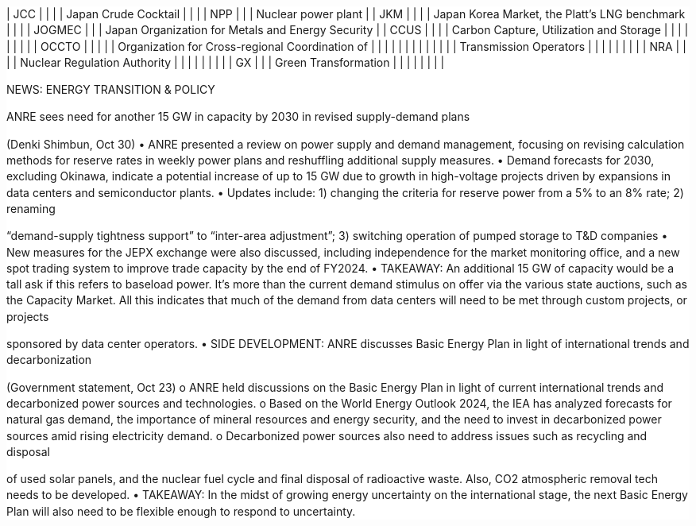 | JCC |  |  |  | Japan Crude Cocktail |  |  |  | NPP |  |  | Nuclear power plant |
| JKM |  |  |  | Japan Korea Market, the Platt’s LNG benchmark |  |  |  | JOGMEC |  |  | Japan Organization for Metals and Energy
Security |
| CCUS |  |  |  | Carbon Capture, Utilization and Storage |  |  |  |  |  |  |  |
| OCCTO |  |  |  |  | Organization for Cross-regional Coordination of |  |  |  |  |  |  |
|  |  |  |  |  | Transmission Operators |  |  |  |  |  |  |
|  | NRA |  |  |  | Nuclear Regulation Authority |  |  |  |  |  |  |
|  | GX |  |  | Green Transformation |  |  |  |  |  |  |  |

NEWS:     ENERGY      TRANSITION        &  POLICY





ANRE sees need for another 15 GW in capacity by 2030 in revised supply-demand plans

(Denki Shimbun, Oct 30)
•  ANRE presented a review on power supply and demand management, focusing on revising
calculation methods for reserve rates in weekly power plans and reshuffling additional supply
measures.
•  Demand forecasts for 2030, excluding Okinawa, indicate a potential increase of up to 15 GW due
to growth in high-voltage projects driven by expansions in data centers and semiconductor plants.
•  Updates include: 1) changing the criteria for reserve power from a 5% to an 8% rate; 2) renaming

“demand-supply tightness support” to “inter-area adjustment”; 3) switching operation of pumped
storage to T&D companies
•  New measures for the JEPX exchange were also discussed, including independence for the market
monitoring office, and a new spot trading system to improve trade capacity by the end of FY2024.
• TAKEAWAY: An additional 15 GW of capacity would be a tall ask if this refers to baseload power. It’s more
than the current demand stimulus on offer via the various state auctions, such as the Capacity Market. All this
indicates that much of the demand from data centers will need to be met through custom projects, or projects

sponsored by data center operators.
•  SIDE DEVELOPMENT:
ANRE discusses Basic Energy Plan in light of international trends and decarbonization

(Government statement, Oct 23)
o  ANRE held discussions on the Basic Energy Plan in light of current international trends
and decarbonized power sources and technologies.
o  Based on the World Energy Outlook 2024, the IEA has analyzed forecasts for natural gas
demand, the importance of mineral resources and energy security, and the need to
invest in decarbonized power sources amid rising electricity demand.
o  Decarbonized power sources also need to address issues such as recycling and disposal

of used solar panels, and the nuclear fuel cycle and final disposal of radioactive waste.
Also, CO2 atmospheric removal tech needs to be developed.
• TAKEAWAY: In the midst of growing energy uncertainty on the international stage, the next Basic Energy Plan
will also need to be flexible enough to respond to uncertainty.
